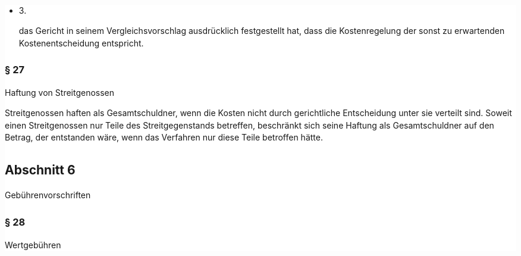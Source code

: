   - 3\.
    
    <div>
    
    das Gericht in seinem Vergleichsvorschlag ausdrücklich festgestellt
    hat, dass die Kostenregelung der sonst zu erwartenden
    Kostenentscheidung entspricht.
    
    </div>

</div>

</div>

</div>

</div>

<span id="BJNR266600008BJNE002800000.html"></span>

### § 27  
Haftung von Streitgenossen

<div>

<div class="jnhtml">

<div>

<div class="jurAbsatz">

Streitgenossen haften als Gesamtschuldner, wenn die Kosten nicht durch
gerichtliche Entscheidung unter sie verteilt sind. Soweit einen
Streitgenossen nur Teile des Streitgegenstands betreffen, beschränkt
sich seine Haftung als Gesamtschuldner auf den Betrag, der entstanden
wäre, wenn das Verfahren nur diese Teile betroffen hätte.

</div>

</div>

</div>

</div>

<span id="BJNR266600008BJNG000600000.html"></span>

## Abschnitt 6  
Gebührenvorschriften

<span id="BJNR266600008BJNE002902125.html"></span>

### § 28  
Wertgebühren

<div>

<div class="jnhtml">

<div>
